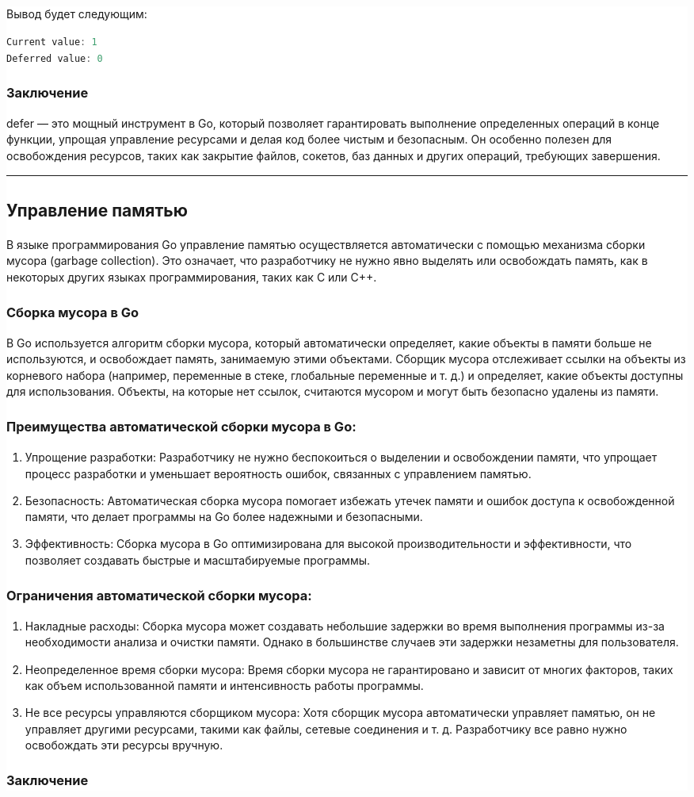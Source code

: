 Вывод будет следующим:

```go
Current value: 1
Deferred value: 0
```

### Заключение

defer — это мощный инструмент в Go, который позволяет гарантировать выполнение определенных операций в конце функции, упрощая управление ресурсами и делая код более чистым и безопасным. Он особенно полезен для освобождения ресурсов, таких как закрытие файлов, сокетов, баз данных и других операций, требующих завершения.

___

## Управление памятью

В языке программирования Go управление памятью осуществляется автоматически с помощью механизма сборки мусора (garbage collection). Это означает, что разработчику не нужно явно выделять или освобождать память, как в некоторых других языках программирования, таких как C или C++.

### Сборка мусора в Go

В Go используется алгоритм сборки мусора, который автоматически определяет, какие объекты в памяти больше не используются, и освобождает память, занимаемую этими объектами. Сборщик мусора отслеживает ссылки на объекты из корневого набора (например, переменные в стеке, глобальные переменные и т. д.) и определяет, какие объекты доступны для использования. Объекты, на которые нет ссылок, считаются мусором и могут быть безопасно удалены из памяти.

### Преимущества автоматической сборки мусора в Go:

1. Упрощение разработки: Разработчику не нужно беспокоиться о выделении и освобождении памяти, что упрощает процесс разработки и уменьшает вероятность ошибок, связанных с управлением памятью.

2. Безопасность: Автоматическая сборка мусора помогает избежать утечек памяти и ошибок доступа к освобожденной памяти, что делает программы на Go более надежными и безопасными.

3. Эффективность: Сборка мусора в Go оптимизирована для высокой производительности и эффективности, что позволяет создавать быстрые и масштабируемые программы.

### Ограничения автоматической сборки мусора:

1. Накладные расходы: Сборка мусора может создавать небольшие задержки во время выполнения программы из-за необходимости анализа и очистки памяти. Однако в большинстве случаев эти задержки незаметны для пользователя.

2. Неопределенное время сборки мусора: Время сборки мусора не гарантировано и зависит от многих факторов, таких как объем использованной памяти и интенсивность работы программы.

3. Не все ресурсы управляются сборщиком мусора: Хотя сборщик мусора автоматически управляет памятью, он не управляет другими ресурсами, такими как файлы, сетевые соединения и т. д. Разработчику все равно нужно освобождать эти ресурсы вручную.

### Заключение
